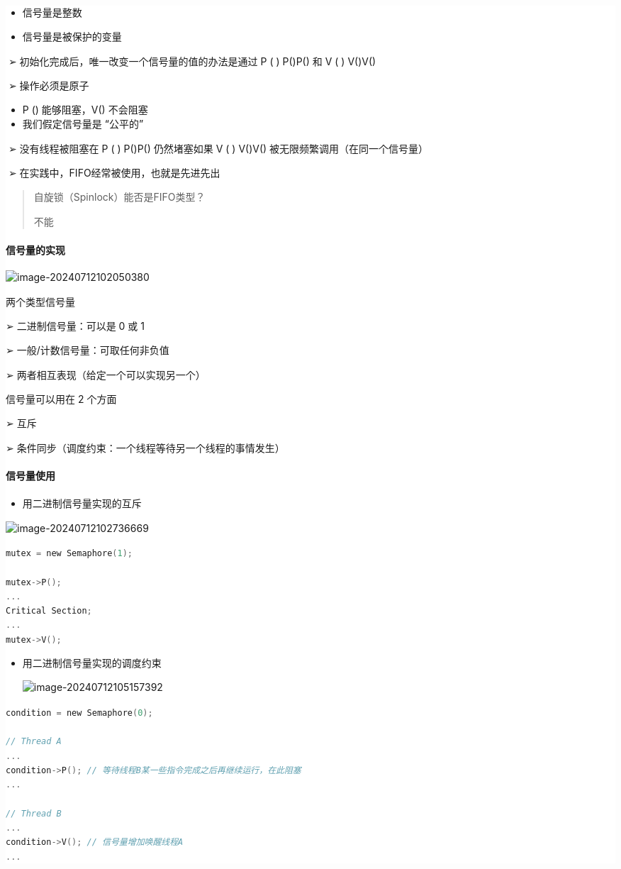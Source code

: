 - 信号量是整数

- 信号量是被保护的变量


​	➢ 初始化完成后，唯一改变一个信号量的值的办法是通过 P ( ) P()P() 和 V ( ) V()V()

​	➢ 操作必须是原子

- P () 能够阻塞，V() 不会阻塞
- 我们假定信号量是 “公平的”

​	➢ 没有线程被阻塞在 P ( ) P()P() 仍然堵塞如果 V ( ) V()V() 被无限频繁调用（在同一个信号量）

​	➢ 在实践中，FIFO经常被使用，也就是先进先出

>自旋锁（Spinlock）能否是FIFO类型？
>
>不能

#### **信号量的实现**

![image-20240712102050380](https://cdn.jsdelivr.net/gh/Linff214/picodemo/img/image-20240712102050380.png)

两个类型信号量

➢ 二进制信号量：可以是 0 或 1

➢ 一般/计数信号量：可取任何非负值

➢ 两者相互表现（给定一个可以实现另一个）

信号量可以用在 2 个方面

➢ 互斥

➢ 条件同步（调度约束：一个线程等待另一个线程的事情发生）

#### 信号量使用

* 用二进制信号量实现的互斥

![image-20240712102736669](https://cdn.jsdelivr.net/gh/Linff214/picodemo/img/image-20240712102736669.png)

```c
mutex = new Semaphore(1);

mutex->P();
...
Critical Section;
...
mutex->V();

```

* 用二进制信号量实现的调度约束

  ![image-20240712105157392](https://cdn.jsdelivr.net/gh/Linff214/picodemo/img/image-20240712105157392.png)

```c
condition = new Semaphore(0);

// Thread A
...
condition->P(); // 等待线程B某一些指令完成之后再继续运行，在此阻塞
...

// Thread B
...
condition->V(); // 信号量增加唤醒线程A
...
```
